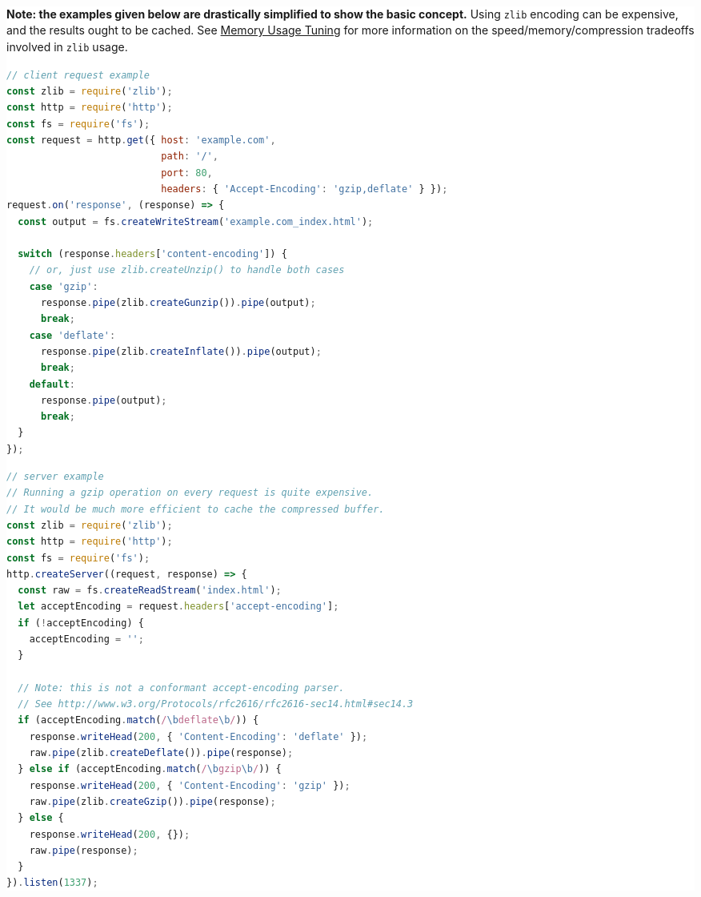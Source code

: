 **Note: the examples given below are drastically simplified to show the basic concept.** Using `zlib` encoding can be expensive, and the results ought to be cached. See [Memory Usage Tuning](#zlib_memory_usage_tuning) for more information on the speed/memory/compression tradeoffs involved in `zlib` usage.

```js
// client request example
const zlib = require('zlib');
const http = require('http');
const fs = require('fs');
const request = http.get({ host: 'example.com',
                           path: '/',
                           port: 80,
                           headers: { 'Accept-Encoding': 'gzip,deflate' } });
request.on('response', (response) => {
  const output = fs.createWriteStream('example.com_index.html');

  switch (response.headers['content-encoding']) {
    // or, just use zlib.createUnzip() to handle both cases
    case 'gzip':
      response.pipe(zlib.createGunzip()).pipe(output);
      break;
    case 'deflate':
      response.pipe(zlib.createInflate()).pipe(output);
      break;
    default:
      response.pipe(output);
      break;
  }
});
```

```js
// server example
// Running a gzip operation on every request is quite expensive.
// It would be much more efficient to cache the compressed buffer.
const zlib = require('zlib');
const http = require('http');
const fs = require('fs');
http.createServer((request, response) => {
  const raw = fs.createReadStream('index.html');
  let acceptEncoding = request.headers['accept-encoding'];
  if (!acceptEncoding) {
    acceptEncoding = '';
  }

  // Note: this is not a conformant accept-encoding parser.
  // See http://www.w3.org/Protocols/rfc2616/rfc2616-sec14.html#sec14.3
  if (acceptEncoding.match(/\bdeflate\b/)) {
    response.writeHead(200, { 'Content-Encoding': 'deflate' });
    raw.pipe(zlib.createDeflate()).pipe(response);
  } else if (acceptEncoding.match(/\bgzip\b/)) {
    response.writeHead(200, { 'Content-Encoding': 'gzip' });
    raw.pipe(zlib.createGzip()).pipe(response);
  } else {
    response.writeHead(200, {});
    raw.pipe(response);
  }
}).listen(1337);
```
